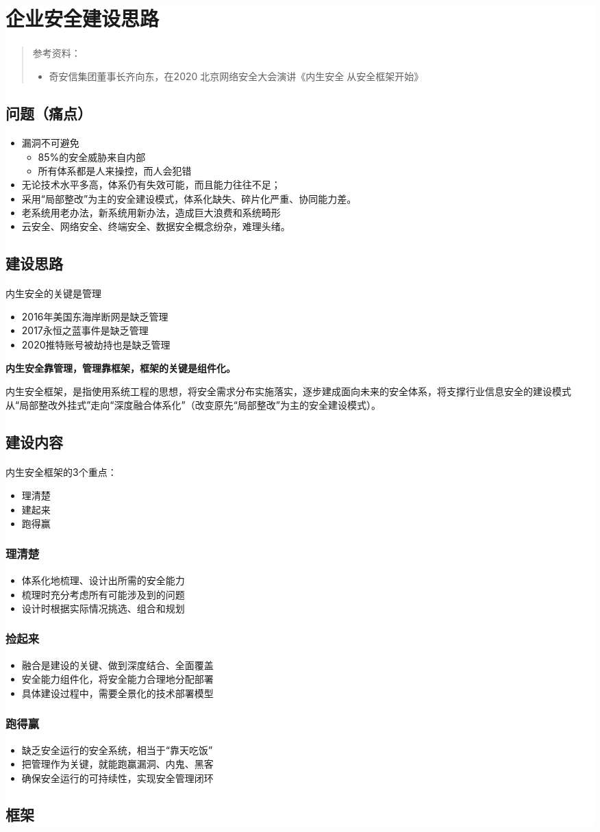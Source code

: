 # 企业安全建设思路

> 参考资料：
> - 奇安信集团董事长齐向东，在2020 北京网络安全大会演讲《内生安全 从安全框架开始》

## 问题（痛点）
- 漏洞不可避免
  - 85%的安全威胁来自内部
  - 所有体系都是人来操控，而人会犯错
- 无论技术水平多高，体系仍有失效可能，而且能力往往不足；
- 采用“局部整改”为主的安全建设模式，体系化缺失、碎片化严重、协同能力差。
- 老系统用老办法，新系统用新办法，造成巨大浪费和系统畸形
- 云安全、网络安全、终端安全、数据安全概念纷杂，难理头绪。

## 建设思路

内生安全的关键是管理
  - 2016年美国东海岸断网是缺乏管理
  - 2017永恒之蓝事件是缺乏管理
  - 2020推特账号被劫持也是缺乏管理
  
**内生安全靠管理，管理靠框架，框架的关键是组件化。**

内生安全框架，是指使用系统工程的思想，将安全需求分布实施落实，逐步建成面向未来的安全体系，将支撑行业信息安全的建设模式从“局部整改外挂式”走向“深度融合体系化”（改变原先“局部整改”为主的安全建设模式）。

## 建设内容

内生安全框架的3个重点：
- 理清楚
- 建起来
- 跑得赢

### 理清楚
- 体系化地梳理、设计出所需的安全能力
- 梳理时充分考虑所有可能涉及到的问题
- 设计时根据实际情况挑选、组合和规划

### 捡起来
- 融合是建设的关键、做到深度结合、全面覆盖
- 安全能力组件化，将安全能力合理地分配部署
- 具体建设过程中，需要全景化的技术部署模型

### 跑得赢

- 缺乏安全运行的安全系统，相当于“靠天吃饭”
- 把管理作为关键，就能跑赢漏洞、内鬼、黑客
- 确保安全运行的可持续性，实现安全管理闭环

## 框架
